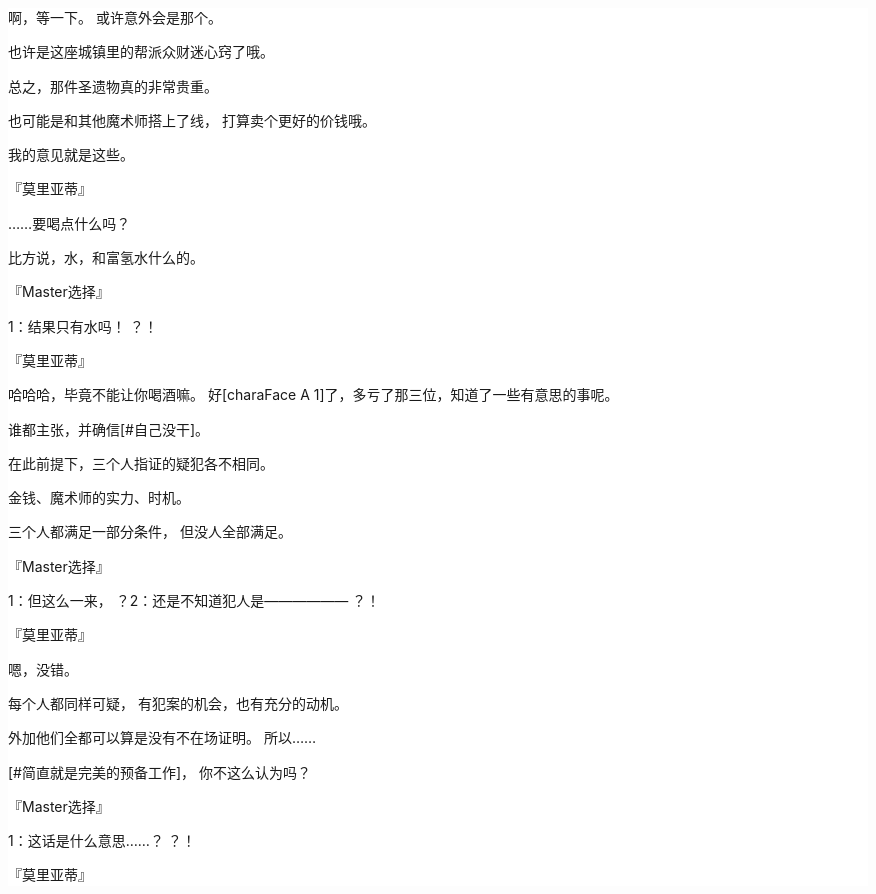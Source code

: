 啊，等一下。
或许意外会是那个。

也许是这座城镇里的帮派众财迷心窍了哦。

总之，那件圣遗物真的非常贵重。

也可能是和其他魔术师搭上了线，
打算卖个更好的价钱哦。

我的意见就是这些。

『莫里亚蒂』

……要喝点什么吗？

比方说，水，和富氢水什么的。

『Master选择』

1：结果只有水吗！
？！

『莫里亚蒂』

哈哈哈，毕竟不能让你喝酒嘛。
好[charaFace A 1]了，多亏了那三位，知道了一些有意思的事呢。

谁都主张，并确信[#自己没干]。

在此前提下，三个人指证的疑犯各不相同。

金钱、魔术师的实力、时机。

三个人都满足一部分条件，
但没人全部满足。

『Master选择』

1：但这么一来，
？2：还是不知道犯人是——————
？！

『莫里亚蒂』

嗯，没错。

每个人都同样可疑，
有犯案的机会，也有充分的动机。

外加他们全都可以算是没有不在场证明。
所以……

[#简直就是完美的预备工作]，
你不这么认为吗？

『Master选择』

1：这话是什么意思……？
？！

『莫里亚蒂』
